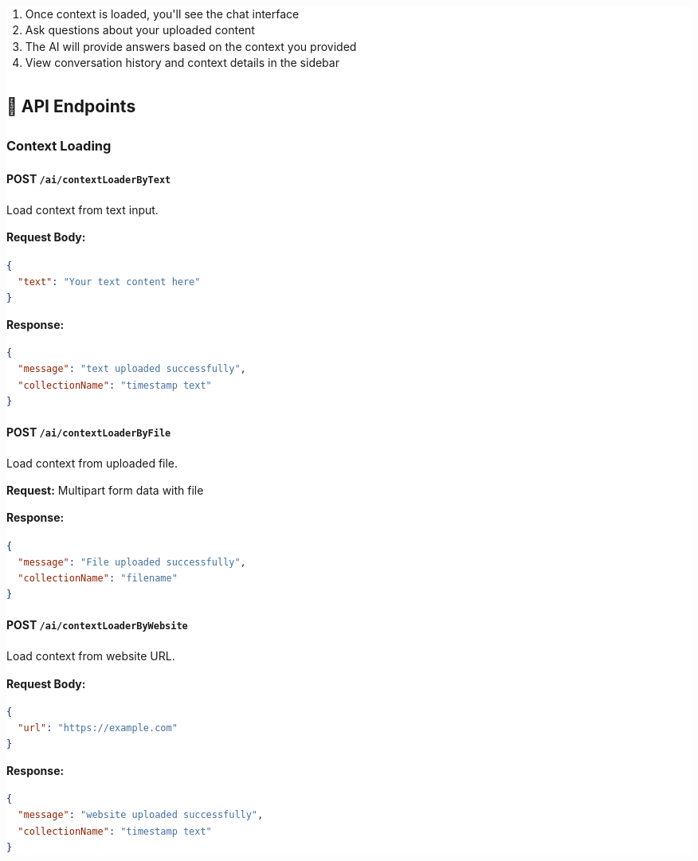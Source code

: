 1. Once context is loaded, you'll see the chat interface
2. Ask questions about your uploaded content
3. The AI will provide answers based on the context you provided
4. View conversation history and context details in the sidebar

## 🔌 API Endpoints

### Context Loading

#### POST `/ai/contextLoaderByText`
Load context from text input.

**Request Body:**
```json
{
  "text": "Your text content here"
}
```

**Response:**
```json
{
  "message": "text uploaded successfully",
  "collectionName": "timestamp text"
}
```

#### POST `/ai/contextLoaderByFile`
Load context from uploaded file.

**Request:** Multipart form data with file

**Response:**
```json
{
  "message": "File uploaded successfully",
  "collectionName": "filename"
}
```

#### POST `/ai/contextLoaderByWebsite`
Load context from website URL.

**Request Body:**
```json
{
  "url": "https://example.com"
}
```

**Response:**
```json
{
  "message": "website uploaded successfully",
  "collectionName": "timestamp text"
}
```
